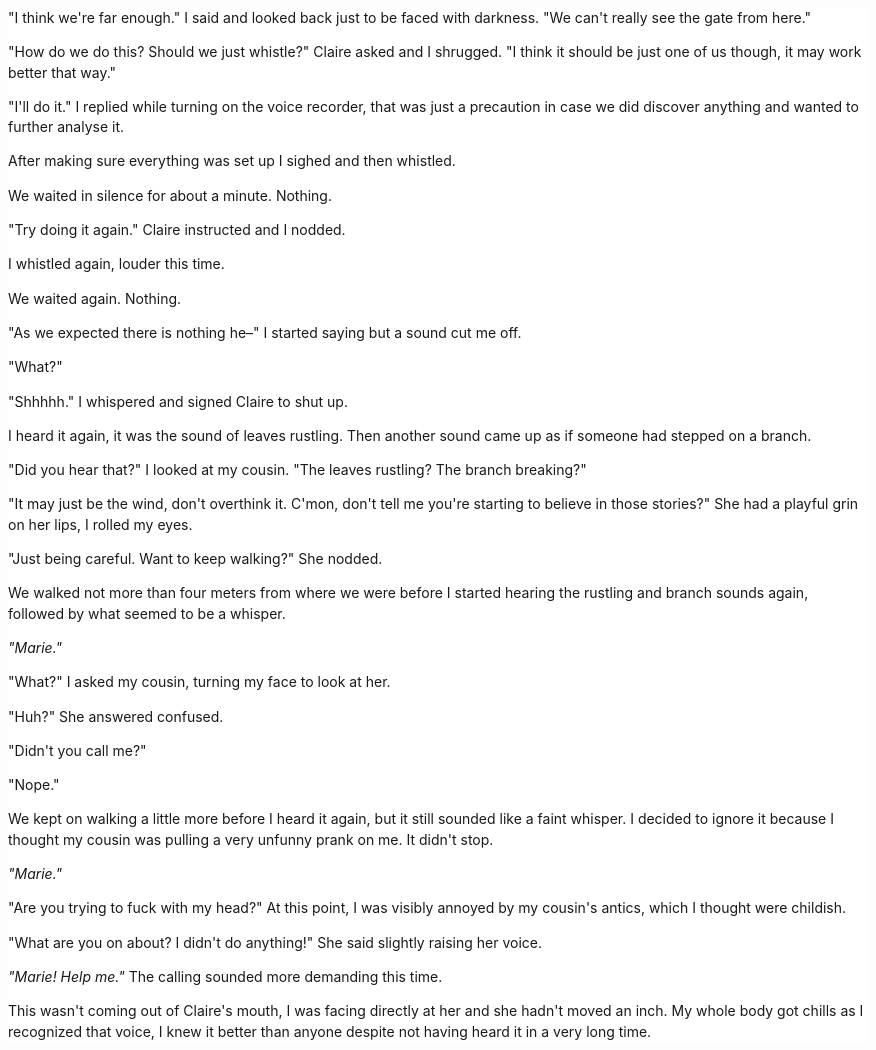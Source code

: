 "I think we're far enough." I said and looked back just to be faced with darkness. "We can't really see the gate from here." 

"How do we do this? Should we just whistle?" Claire asked and I shrugged. "I think it should be just one of us though, it may work better that way." 

"I'll do it." I replied while turning on the voice recorder, that was just a precaution in case we did discover anything and wanted to further analyse it. 

After making sure everything was set up I sighed and then whistled. 

We waited in silence for about a minute. Nothing. 

"Try doing it again." Claire instructed and I nodded. 

I whistled again, louder this time. 

We waited again. Nothing. 

"As we expected there is nothing he–" I started saying but a sound cut me off. 

"What?" 

"Shhhhh." I whispered and signed Claire to shut up. 

I heard it again, it was the sound of leaves rustling. Then another sound came up as if someone had stepped on a branch. 

"Did you hear that?" I looked at my cousin. "The leaves rustling? The branch breaking?" 

"It may just be the wind, don't overthink it. C'mon, don't tell me you're starting to believe in those stories?" She had a playful grin on her lips, I rolled my eyes. 

"Just being careful. Want to keep walking?" She nodded. 

We walked not more than four meters from where we were before I started hearing the rustling and branch sounds again, followed by what seemed to be a whisper. 

_"Marie."_ 

"What?" I asked my cousin, turning my face to look at her. 

"Huh?" She answered confused. 

"Didn't you call me?" 

"Nope." 

We kept on walking a little more before I heard it again, but it still sounded like a faint whisper. I decided to ignore it because I thought my cousin was pulling a very unfunny prank on me. It didn't stop. 

_"Marie."_ 

"Are you trying to fuck with my head?" At this point, I was visibly annoyed by my cousin's antics, which I thought were childish. 

"What are you on about? I didn't do anything!" She said slightly raising her voice. 

_"Marie! Help me."_ The calling sounded more demanding this time. 

This wasn't coming out of Claire's mouth, I was facing directly at her and she hadn't moved an inch. My whole body got chills as I recognized that voice, I knew it better than anyone despite not having heard it in a very long time. 
